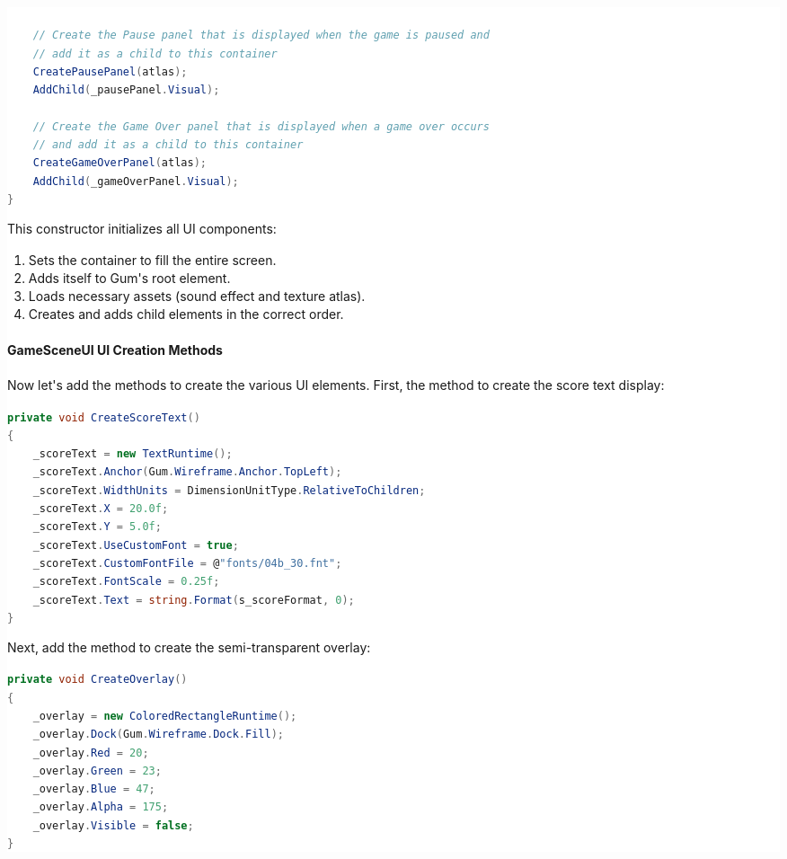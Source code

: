 ```cs

    // Create the Pause panel that is displayed when the game is paused and
    // add it as a child to this container
    CreatePausePanel(atlas);
    AddChild(_pausePanel.Visual);

    // Create the Game Over panel that is displayed when a game over occurs
    // and add it as a child to this container
    CreateGameOverPanel(atlas);
    AddChild(_gameOverPanel.Visual);
}
```

This constructor initializes all UI components:

1. Sets the container to fill the entire screen.
2. Adds itself to Gum's root element.
3. Loads necessary assets (sound effect and texture atlas).
4. Creates and adds child elements in the correct order.

#### GameSceneUI UI Creation Methods

Now let's add the methods to create the various UI elements.  First, the method to create the score text display:

```cs
private void CreateScoreText()
{
    _scoreText = new TextRuntime();
    _scoreText.Anchor(Gum.Wireframe.Anchor.TopLeft);
    _scoreText.WidthUnits = DimensionUnitType.RelativeToChildren;
    _scoreText.X = 20.0f;
    _scoreText.Y = 5.0f;
    _scoreText.UseCustomFont = true;
    _scoreText.CustomFontFile = @"fonts/04b_30.fnt";
    _scoreText.FontScale = 0.25f;
    _scoreText.Text = string.Format(s_scoreFormat, 0);
}
```

Next, add the method to create the semi-transparent overlay:

```cs
private void CreateOverlay()
{
    _overlay = new ColoredRectangleRuntime();
    _overlay.Dock(Gum.Wireframe.Dock.Fill);
    _overlay.Red = 20;
    _overlay.Green = 23;
    _overlay.Blue = 47;
    _overlay.Alpha = 175;
    _overlay.Visible = false;
}
```
